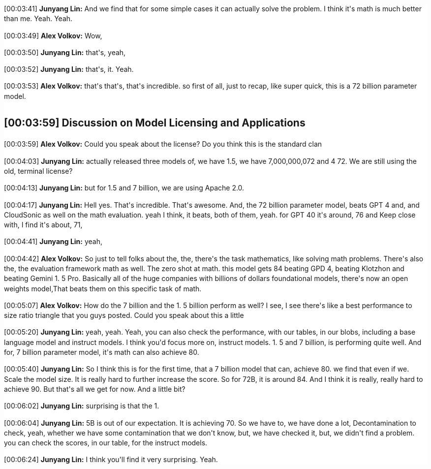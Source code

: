 [00:03:41] **Junyang Lin:** And we find that for some simple cases it can actually solve the problem. I think it's math is much better than me. Yeah. Yeah. 

[00:03:49] **Alex Volkov:** Wow, 

[00:03:50] **Junyang Lin:** that's, yeah, 

[00:03:52] **Junyang Lin:** that's, it. Yeah. 

[00:03:53] **Alex Volkov:** that's that's, that's incredible. so first of all, just to recap, like super quick, this is a 72 billion parameter model. 


## [00:03:59] Discussion on Model Licensing and Applications

[00:03:59] **Alex Volkov:** Could you speak about the license? Do you think this is the standard clan 

[00:04:03] **Junyang Lin:** actually released three models of, we have 1.5, we have 7,000,000,072 and 4 72. We are still using the old, terminal license?

[00:04:13] **Junyang Lin:** but for 1.5 and 7 billion, we are using Apache 2.0. 

[00:04:17] **Junyang Lin:** Hell yes. That's incredible. That's awesome. And, the 72 billion parameter model, beats GPT 4 and, and CloudSonic as well on the math evaluation. yeah I think, it beats, both of them, yeah. for GPT 40 it's around, 76 and Keep close with, I find it's about, 71, 

[00:04:41] **Junyang Lin:** yeah, 

[00:04:42] **Alex Volkov:** So just to tell folks about the, the, there's the task mathematics, like solving math problems. There's also the, the evaluation framework math as well. The zero shot at math. this model gets 84 beating GPD 4, beating Klotzhon and beating Gemini 1. 5 Pro. Basically all of the huge companies with billions of dollars foundational models, there's now an open weights model,That beats them on this specific task of math.

[00:05:07] **Alex Volkov:** How do the 7 billion and the 1. 5 billion perform as well? I see, I see there's like a best performance to size ratio triangle that you guys posted. Could you speak about this a little

[00:05:20] **Junyang Lin:** yeah, yeah. Yeah, you can also check the performance, with our tables, in our blobs, including a base language model and instruct models. I think you'd focus more on, instruct models. 1. 5 and 7 billion, is performing quite well. And for, 7 billion parameter model, it's math can also achieve 80.

[00:05:40] **Junyang Lin:** So I think this is for the first time, that a 7 billion model that can, achieve 80. we find that even if we. Scale the model size. It is really hard to further increase the score. So for 72B, it is around 84. And I think it is really, really hard to achieve 90. But that's all we get for now. And a little bit?

[00:06:02] **Junyang Lin:** surprising is that the 1.

[00:06:04] **Junyang Lin:** 5B is out of our expectation. It is achieving 70. So we have to, we have done a lot, Decontamination to check, yeah, whether we have some contamination that we don't know, but, we have checked it, but, we didn't find a problem. you can check the scores, in our table, for the instruct models.

[00:06:24] **Junyang Lin:** I think you'll find it very surprising. Yeah. 
